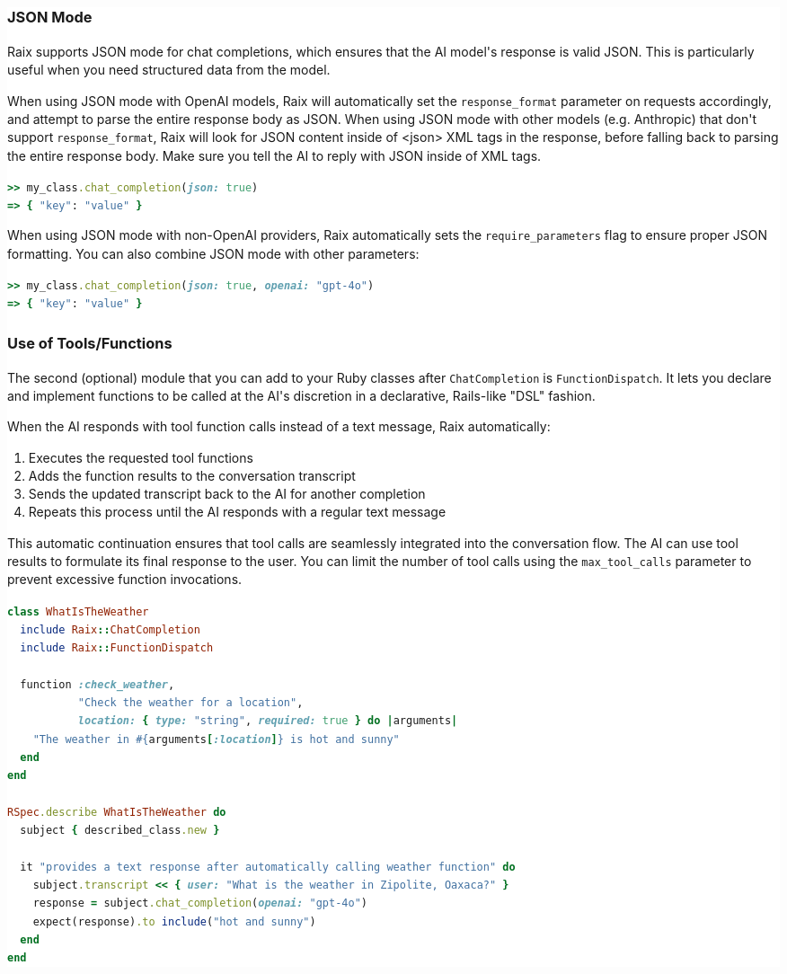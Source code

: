 ### JSON Mode

Raix supports JSON mode for chat completions, which ensures that the AI model's response is valid JSON. This is particularly useful when you need structured data from the model.

When using JSON mode with OpenAI models, Raix will automatically set the `response_format` parameter on requests accordingly, and attempt to parse the entire response body as JSON.
When using JSON mode with other models (e.g. Anthropic) that don't support `response_format`, Raix will look for JSON content inside of &lt;json&gt; XML tags in the response, before
falling back to parsing the entire response body. Make sure you tell the AI to reply with JSON inside of XML tags.

```ruby
>> my_class.chat_completion(json: true)
=> { "key": "value" }
```

When using JSON mode with non-OpenAI providers, Raix automatically sets the `require_parameters` flag to ensure proper JSON formatting. You can also combine JSON mode with other parameters:

```ruby
>> my_class.chat_completion(json: true, openai: "gpt-4o")
=> { "key": "value" }
```

### Use of Tools/Functions

The second (optional) module that you can add to your Ruby classes after `ChatCompletion` is `FunctionDispatch`. It lets you declare and implement functions to be called at the AI's discretion in a declarative, Rails-like "DSL" fashion.

When the AI responds with tool function calls instead of a text message, Raix automatically:
1. Executes the requested tool functions
2. Adds the function results to the conversation transcript  
3. Sends the updated transcript back to the AI for another completion
4. Repeats this process until the AI responds with a regular text message

This automatic continuation ensures that tool calls are seamlessly integrated into the conversation flow. The AI can use tool results to formulate its final response to the user. You can limit the number of tool calls using the `max_tool_calls` parameter to prevent excessive function invocations.

```ruby
class WhatIsTheWeather
  include Raix::ChatCompletion
  include Raix::FunctionDispatch

  function :check_weather,
           "Check the weather for a location",
           location: { type: "string", required: true } do |arguments|
    "The weather in #{arguments[:location]} is hot and sunny"
  end
end

RSpec.describe WhatIsTheWeather do
  subject { described_class.new }

  it "provides a text response after automatically calling weather function" do
    subject.transcript << { user: "What is the weather in Zipolite, Oaxaca?" }
    response = subject.chat_completion(openai: "gpt-4o")
    expect(response).to include("hot and sunny")
  end
end
```
